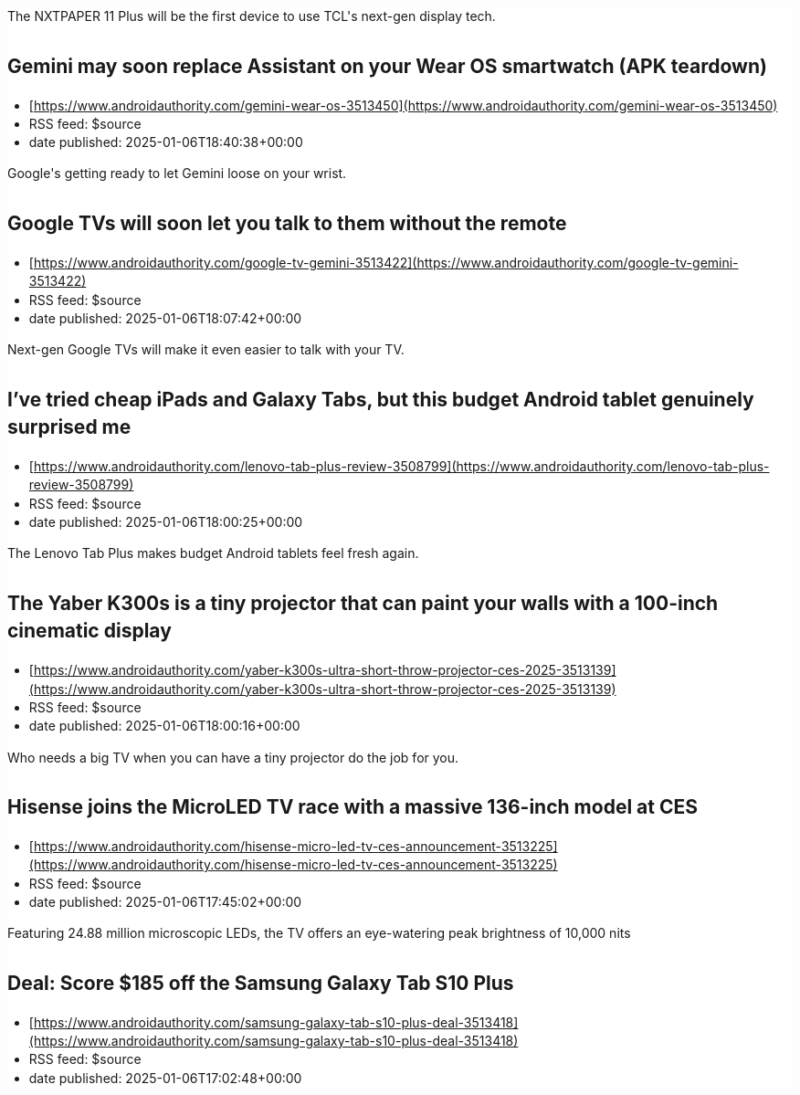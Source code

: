 The NXTPAPER 11 Plus will be the first device to use TCL's next-gen display tech.

## Gemini may soon replace Assistant on your Wear OS smartwatch (APK teardown)
 - [https://www.androidauthority.com/gemini-wear-os-3513450](https://www.androidauthority.com/gemini-wear-os-3513450)
 - RSS feed: $source
 - date published: 2025-01-06T18:40:38+00:00

Google's getting ready to let Gemini loose on your wrist.

## Google TVs will soon let you talk to them without the remote
 - [https://www.androidauthority.com/google-tv-gemini-3513422](https://www.androidauthority.com/google-tv-gemini-3513422)
 - RSS feed: $source
 - date published: 2025-01-06T18:07:42+00:00

Next-gen Google TVs will make it even easier to talk with your TV.

## I’ve tried cheap iPads and Galaxy Tabs, but this budget Android tablet genuinely surprised me
 - [https://www.androidauthority.com/lenovo-tab-plus-review-3508799](https://www.androidauthority.com/lenovo-tab-plus-review-3508799)
 - RSS feed: $source
 - date published: 2025-01-06T18:00:25+00:00

The Lenovo Tab Plus makes budget Android tablets feel fresh again.

## The Yaber K300s is a tiny projector that can paint your walls with a 100-inch cinematic display
 - [https://www.androidauthority.com/yaber-k300s-ultra-short-throw-projector-ces-2025-3513139](https://www.androidauthority.com/yaber-k300s-ultra-short-throw-projector-ces-2025-3513139)
 - RSS feed: $source
 - date published: 2025-01-06T18:00:16+00:00

Who needs a big TV when you can have a tiny projector do the job for you.

## Hisense joins the MicroLED TV race with a massive 136-inch model at CES
 - [https://www.androidauthority.com/hisense-micro-led-tv-ces-announcement-3513225](https://www.androidauthority.com/hisense-micro-led-tv-ces-announcement-3513225)
 - RSS feed: $source
 - date published: 2025-01-06T17:45:02+00:00

Featuring 24.88 million microscopic LEDs, the TV offers an eye-watering peak brightness of 10,000 nits

## Deal: Score $185 off the Samsung Galaxy Tab S10 Plus
 - [https://www.androidauthority.com/samsung-galaxy-tab-s10-plus-deal-3513418](https://www.androidauthority.com/samsung-galaxy-tab-s10-plus-deal-3513418)
 - RSS feed: $source
 - date published: 2025-01-06T17:02:48+00:00

